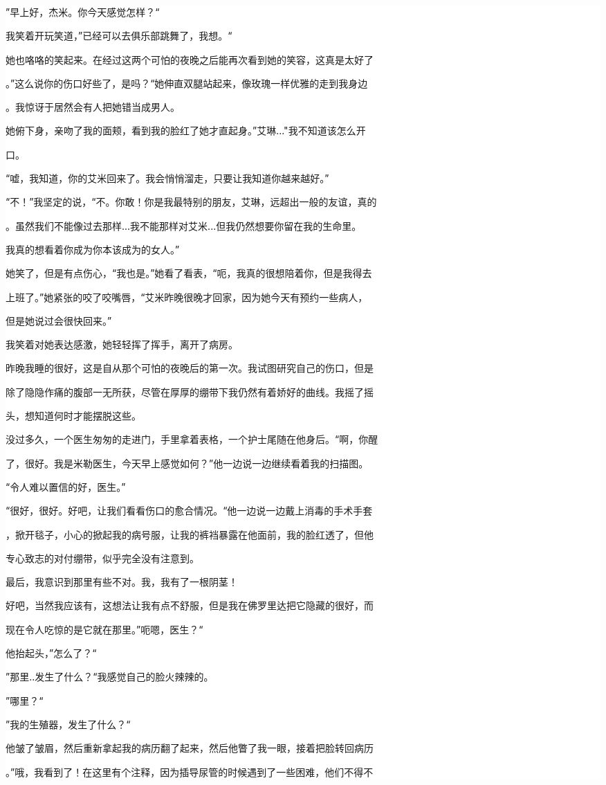 ”早上好，杰米。你今天感觉怎样？“

我笑着开玩笑道，”已经可以去俱乐部跳舞了，我想。“

她也咯咯的笑起来。在经过这两个可怕的夜晚之后能再次看到她的笑容，这真是太好了

。”这么说你的伤口好些了，是吗？“她伸直双腿站起来，像玫瑰一样优雅的走到我身边

。我惊讶于居然会有人把她错当成男人。

她俯下身，亲吻了我的面颊，看到我的脸红了她才直起身。”艾琳..."我不知道该怎么开

口。

“嘘，我知道，你的艾米回来了。我会悄悄溜走，只要让我知道你越来越好。”

“不！”我坚定的说，“不。你敢！你是我最特别的朋友，艾琳，远超出一般的友谊，真的

。虽然我们不能像过去那样...我不能那样对艾米...但我仍然想要你留在我的生命里。

我真的想看着你成为你本该成为的女人。”

她笑了，但是有点伤心，“我也是。”她看了看表，“呃，我真的很想陪着你，但是我得去

上班了。”她紧张的咬了咬嘴唇，“艾米昨晚很晚才回家，因为她今天有预约一些病人，

但是她说过会很快回来。”

我笑着对她表达感激，她轻轻挥了挥手，离开了病房。

昨晚我睡的很好，这是自从那个可怕的夜晚后的第一次。我试图研究自己的伤口，但是

除了隐隐作痛的腹部一无所获，尽管在厚厚的绷带下我仍然有着娇好的曲线。我摇了摇

头，想知道何时才能摆脱这些。

没过多久，一个医生匆匆的走进门，手里拿着表格，一个护士尾随在他身后。“啊，你醒

了，很好。我是米勒医生，今天早上感觉如何？”他一边说一边继续看着我的扫描图。

“令人难以置信的好，医生。”

“很好，很好。好吧，让我们看看伤口的愈合情况。“他一边说一边戴上消毒的手术手套

，掀开毯子，小心的掀起我的病号服，让我的裤裆暴露在他面前，我的脸红透了，但他

专心致志的对付绷带，似乎完全没有注意到。

最后，我意识到那里有些不对。我，我有了一根阴茎！

好吧，当然我应该有，这想法让我有点不舒服，但是我在佛罗里达把它隐藏的很好，而

现在令人吃惊的是它就在那里。”呃嗯，医生？“

他抬起头，”怎么了？“

”那里..发生了什么？“我感觉自己的脸火辣辣的。

”哪里？“

”我的生殖器，发生了什么？“

他皱了皱眉，然后重新拿起我的病历翻了起来，然后他瞥了我一眼，接着把脸转回病历

。”哦，我看到了！在这里有个注释，因为插导尿管的时候遇到了一些困难，他们不得不
